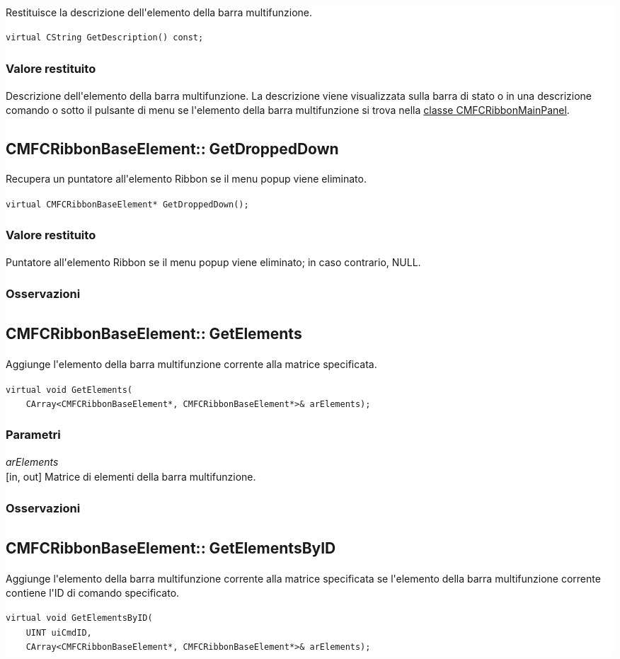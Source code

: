 Restituisce la descrizione dell'elemento della barra multifunzione.

```
virtual CString GetDescription() const;
```

### <a name="return-value"></a>Valore restituito

Descrizione dell'elemento della barra multifunzione. La descrizione viene visualizzata sulla barra di stato o in una descrizione comando o sotto il pulsante di menu se l'elemento della barra multifunzione si trova nella [classe CMFCRibbonMainPanel](../../mfc/reference/cmfcribbonmainpanel-class.md).

## <a name="cmfcribbonbaseelementgetdroppeddown"></a><a name="getdroppeddown"></a> CMFCRibbonBaseElement:: GetDroppedDown

Recupera un puntatore all'elemento Ribbon se il menu popup viene eliminato.

```
virtual CMFCRibbonBaseElement* GetDroppedDown();
```

### <a name="return-value"></a>Valore restituito

Puntatore all'elemento Ribbon se il menu popup viene eliminato; in caso contrario, NULL.

### <a name="remarks"></a>Osservazioni

## <a name="cmfcribbonbaseelementgetelements"></a><a name="getelements"></a> CMFCRibbonBaseElement:: GetElements

Aggiunge l'elemento della barra multifunzione corrente alla matrice specificata.

```
virtual void GetElements(
    CArray<CMFCRibbonBaseElement*, CMFCRibbonBaseElement*>& arElements);
```

### <a name="parameters"></a>Parametri

*arElements*<br/>
[in, out] Matrice di elementi della barra multifunzione.

### <a name="remarks"></a>Osservazioni

## <a name="cmfcribbonbaseelementgetelementsbyid"></a><a name="getelementsbyid"></a> CMFCRibbonBaseElement:: GetElementsByID

Aggiunge l'elemento della barra multifunzione corrente alla matrice specificata se l'elemento della barra multifunzione corrente contiene l'ID di comando specificato.

```
virtual void GetElementsByID(
    UINT uiCmdID,
    CArray<CMFCRibbonBaseElement*, CMFCRibbonBaseElement*>& arElements);
```
